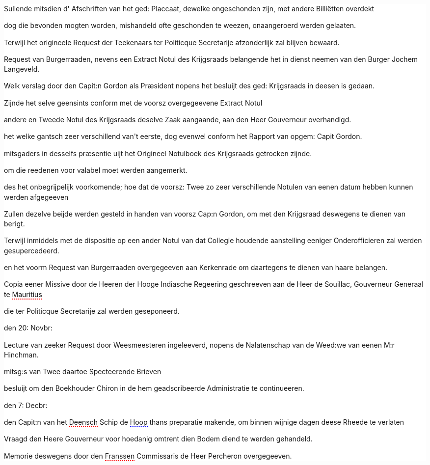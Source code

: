 Sullende mitsdien d' Afschriften van het ged: Placcaat, dewelke ongeschonden zijn, met andere Billiëtten overdekt

dog die bevonden mogten worden, mishandeld ofte geschonden te weezen, onaangeroerd werden gelaaten.

Terwijl het origineele Request der Teekenaars ter Politicque Secretarije afzonderlijk zal blijven bewaard.

Request van Burgerraaden, nevens een Extract Notul des Krijgsraads belangende het in dienst neemen van den Burger Jochem Langeveld.

Welk verslag door den Capit:n Gordon als Præsident nopens het besluijt des ged: Krijgsraads in deesen is gedaan.

Zijnde het selve geensints conform met de voorsz overgegeevene Extract Notul

andere en Tweede Notul des Krijgsraads deselve Zaak aangaande, aan den Heer Gouverneur overhandigd.

het welke gantsch zeer verschillend van't eerste, dog evenwel conform het Rapport van opgem: Capit Gordon.

mitsgaders in desselfs præsentie uijt het Origineel Notulboek des Krijgsraads getrocken zijnde.

om die reedenen voor valabel moet werden aangemerkt.

des het onbegrijpelijk voorkomende; hoe dat de voorsz: Twee zo zeer verschillende Notulen van eenen datum hebben kunnen werden afgegeeven

Zullen dezelve beijde werden gesteld in handen van voorsz Cap:n Gordon, om met den Krijgsraad deswegens te dienen van berigt.

Terwijl inmiddels met de dispositie op een ander Notul van dat Collegie houdende aanstelling eeniger Onderofficieren zal werden gesupercedeerd.

en het voorm Request van Burgerraaden overgegeeven aan Kerkenrade om daartegens te dienen van haare belangen.

Copia eener Missive door de Heeren der Hooge Indiasche Regeering geschreeven aan de Heer de Souillac, Gouverneur Generaal te <span style="border-bottom: 2px dotted #FF0000;">Mauritius</span> 

die ter Politicque Secretarije zal werden geseponeerd.

den 20: Novbr:

Lecture van zeeker Request door Weesmeesteren ingeleeverd, nopens de Nalatenschap van de Weed:we van eenen M:r Hinchman.

mitsg:s van Twee daartoe Specteerende Brieven

besluijt om den Boekhouder Chiron in de hem geadscribeerde Administratie te continueeren.

den 7: Decbr:

den Capit:n van het <span style="border-bottom: 2px dotted #FF0000;">Deensch</span> Schip de <span style="border-bottom: 2px dotted #0000FF;">Hoop</span> thans preparatie makende, om binnen wijnige dagen deese Rheede te verlaten

Vraagd den Heere Gouverneur voor hoedanig omtrent dien Bodem diend te werden gehandeld.

Memorie deswegens door den <span style="border-bottom: 2px dotted #FF0000;">Franssen</span> Commissaris de Heer Percheron overgegeeven.
